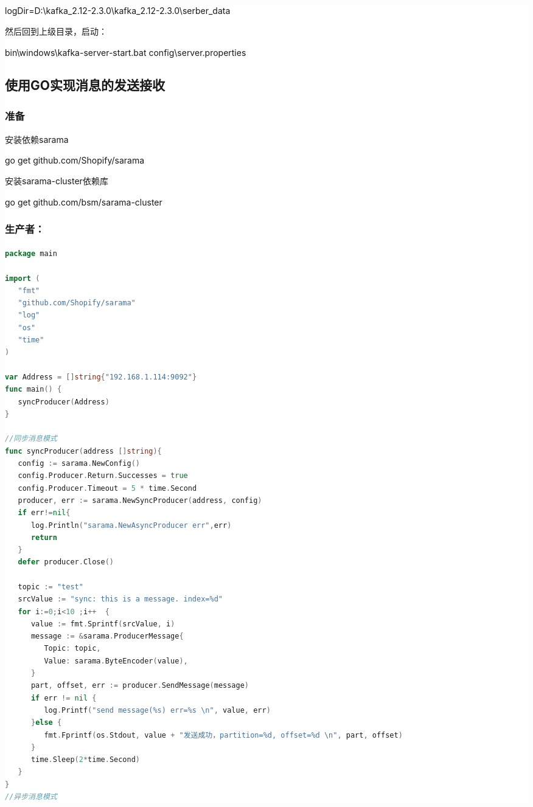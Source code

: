 logDir=D:\kafka_2.12-2.3.0\kafka_2.12-2.3.0\serber_data

然后回到上级目录，启动：

bin\windows\kafka-server-start.bat config\server.properties

## 使用GO实现消息的发送接收

### 准备

安装依赖sarama

go get github.com/Shopify/sarama

安装sarama-cluster依赖库

go get github.com/bsm/sarama-cluster

### 生产者：

```go
package main

import (
   "fmt"
   "github.com/Shopify/sarama"
   "log"
   "os"
   "time"
)

var Address = []string{"192.168.1.114:9092"}
func main() {
   syncProducer(Address)
}

//同步消息模式
func syncProducer(address []string){
   config := sarama.NewConfig()
   config.Producer.Return.Successes = true
   config.Producer.Timeout = 5 * time.Second
   producer, err := sarama.NewSyncProducer(address, config)
   if err!=nil{
      log.Println("sarama.NewAsyncProducer err",err)
      return
   }
   defer producer.Close()

   topic := "test"
   srcValue := "sync: this is a message. index=%d"
   for i:=0;i<10 ;i++  {
      value := fmt.Sprintf(srcValue, i)
      message := &sarama.ProducerMessage{
         Topic: topic,
         Value: sarama.ByteEncoder(value),
      }
      part, offset, err := producer.SendMessage(message)
      if err != nil {
         log.Printf("send message(%s) err=%s \n", value, err)
      }else {
         fmt.Fprintf(os.Stdout, value + "发送成功，partition=%d, offset=%d \n", part, offset)
      }
      time.Sleep(2*time.Second)
   }
}
//异步消息模式
```